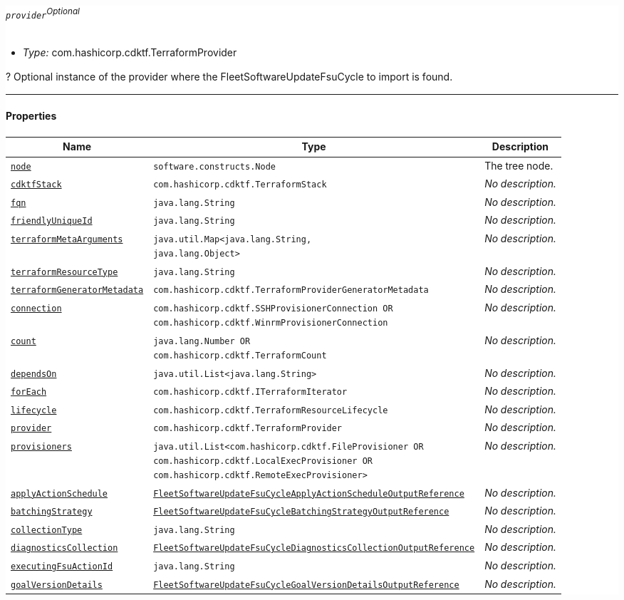 ###### `provider`<sup>Optional</sup> <a name="provider" id="rhizo-co-terraform-provider-oci.fleetSoftwareUpdateFsuCycle.FleetSoftwareUpdateFsuCycle.generateConfigForImport.parameter.provider"></a>

- *Type:* com.hashicorp.cdktf.TerraformProvider

? Optional instance of the provider where the FleetSoftwareUpdateFsuCycle to import is found.

---

#### Properties <a name="Properties" id="Properties"></a>

| **Name** | **Type** | **Description** |
| --- | --- | --- |
| <code><a href="#rhizo-co-terraform-provider-oci.fleetSoftwareUpdateFsuCycle.FleetSoftwareUpdateFsuCycle.property.node">node</a></code> | <code>software.constructs.Node</code> | The tree node. |
| <code><a href="#rhizo-co-terraform-provider-oci.fleetSoftwareUpdateFsuCycle.FleetSoftwareUpdateFsuCycle.property.cdktfStack">cdktfStack</a></code> | <code>com.hashicorp.cdktf.TerraformStack</code> | *No description.* |
| <code><a href="#rhizo-co-terraform-provider-oci.fleetSoftwareUpdateFsuCycle.FleetSoftwareUpdateFsuCycle.property.fqn">fqn</a></code> | <code>java.lang.String</code> | *No description.* |
| <code><a href="#rhizo-co-terraform-provider-oci.fleetSoftwareUpdateFsuCycle.FleetSoftwareUpdateFsuCycle.property.friendlyUniqueId">friendlyUniqueId</a></code> | <code>java.lang.String</code> | *No description.* |
| <code><a href="#rhizo-co-terraform-provider-oci.fleetSoftwareUpdateFsuCycle.FleetSoftwareUpdateFsuCycle.property.terraformMetaArguments">terraformMetaArguments</a></code> | <code>java.util.Map<java.lang.String, java.lang.Object></code> | *No description.* |
| <code><a href="#rhizo-co-terraform-provider-oci.fleetSoftwareUpdateFsuCycle.FleetSoftwareUpdateFsuCycle.property.terraformResourceType">terraformResourceType</a></code> | <code>java.lang.String</code> | *No description.* |
| <code><a href="#rhizo-co-terraform-provider-oci.fleetSoftwareUpdateFsuCycle.FleetSoftwareUpdateFsuCycle.property.terraformGeneratorMetadata">terraformGeneratorMetadata</a></code> | <code>com.hashicorp.cdktf.TerraformProviderGeneratorMetadata</code> | *No description.* |
| <code><a href="#rhizo-co-terraform-provider-oci.fleetSoftwareUpdateFsuCycle.FleetSoftwareUpdateFsuCycle.property.connection">connection</a></code> | <code>com.hashicorp.cdktf.SSHProvisionerConnection OR com.hashicorp.cdktf.WinrmProvisionerConnection</code> | *No description.* |
| <code><a href="#rhizo-co-terraform-provider-oci.fleetSoftwareUpdateFsuCycle.FleetSoftwareUpdateFsuCycle.property.count">count</a></code> | <code>java.lang.Number OR com.hashicorp.cdktf.TerraformCount</code> | *No description.* |
| <code><a href="#rhizo-co-terraform-provider-oci.fleetSoftwareUpdateFsuCycle.FleetSoftwareUpdateFsuCycle.property.dependsOn">dependsOn</a></code> | <code>java.util.List<java.lang.String></code> | *No description.* |
| <code><a href="#rhizo-co-terraform-provider-oci.fleetSoftwareUpdateFsuCycle.FleetSoftwareUpdateFsuCycle.property.forEach">forEach</a></code> | <code>com.hashicorp.cdktf.ITerraformIterator</code> | *No description.* |
| <code><a href="#rhizo-co-terraform-provider-oci.fleetSoftwareUpdateFsuCycle.FleetSoftwareUpdateFsuCycle.property.lifecycle">lifecycle</a></code> | <code>com.hashicorp.cdktf.TerraformResourceLifecycle</code> | *No description.* |
| <code><a href="#rhizo-co-terraform-provider-oci.fleetSoftwareUpdateFsuCycle.FleetSoftwareUpdateFsuCycle.property.provider">provider</a></code> | <code>com.hashicorp.cdktf.TerraformProvider</code> | *No description.* |
| <code><a href="#rhizo-co-terraform-provider-oci.fleetSoftwareUpdateFsuCycle.FleetSoftwareUpdateFsuCycle.property.provisioners">provisioners</a></code> | <code>java.util.List<com.hashicorp.cdktf.FileProvisioner OR com.hashicorp.cdktf.LocalExecProvisioner OR com.hashicorp.cdktf.RemoteExecProvisioner></code> | *No description.* |
| <code><a href="#rhizo-co-terraform-provider-oci.fleetSoftwareUpdateFsuCycle.FleetSoftwareUpdateFsuCycle.property.applyActionSchedule">applyActionSchedule</a></code> | <code><a href="#rhizo-co-terraform-provider-oci.fleetSoftwareUpdateFsuCycle.FleetSoftwareUpdateFsuCycleApplyActionScheduleOutputReference">FleetSoftwareUpdateFsuCycleApplyActionScheduleOutputReference</a></code> | *No description.* |
| <code><a href="#rhizo-co-terraform-provider-oci.fleetSoftwareUpdateFsuCycle.FleetSoftwareUpdateFsuCycle.property.batchingStrategy">batchingStrategy</a></code> | <code><a href="#rhizo-co-terraform-provider-oci.fleetSoftwareUpdateFsuCycle.FleetSoftwareUpdateFsuCycleBatchingStrategyOutputReference">FleetSoftwareUpdateFsuCycleBatchingStrategyOutputReference</a></code> | *No description.* |
| <code><a href="#rhizo-co-terraform-provider-oci.fleetSoftwareUpdateFsuCycle.FleetSoftwareUpdateFsuCycle.property.collectionType">collectionType</a></code> | <code>java.lang.String</code> | *No description.* |
| <code><a href="#rhizo-co-terraform-provider-oci.fleetSoftwareUpdateFsuCycle.FleetSoftwareUpdateFsuCycle.property.diagnosticsCollection">diagnosticsCollection</a></code> | <code><a href="#rhizo-co-terraform-provider-oci.fleetSoftwareUpdateFsuCycle.FleetSoftwareUpdateFsuCycleDiagnosticsCollectionOutputReference">FleetSoftwareUpdateFsuCycleDiagnosticsCollectionOutputReference</a></code> | *No description.* |
| <code><a href="#rhizo-co-terraform-provider-oci.fleetSoftwareUpdateFsuCycle.FleetSoftwareUpdateFsuCycle.property.executingFsuActionId">executingFsuActionId</a></code> | <code>java.lang.String</code> | *No description.* |
| <code><a href="#rhizo-co-terraform-provider-oci.fleetSoftwareUpdateFsuCycle.FleetSoftwareUpdateFsuCycle.property.goalVersionDetails">goalVersionDetails</a></code> | <code><a href="#rhizo-co-terraform-provider-oci.fleetSoftwareUpdateFsuCycle.FleetSoftwareUpdateFsuCycleGoalVersionDetailsOutputReference">FleetSoftwareUpdateFsuCycleGoalVersionDetailsOutputReference</a></code> | *No description.* |